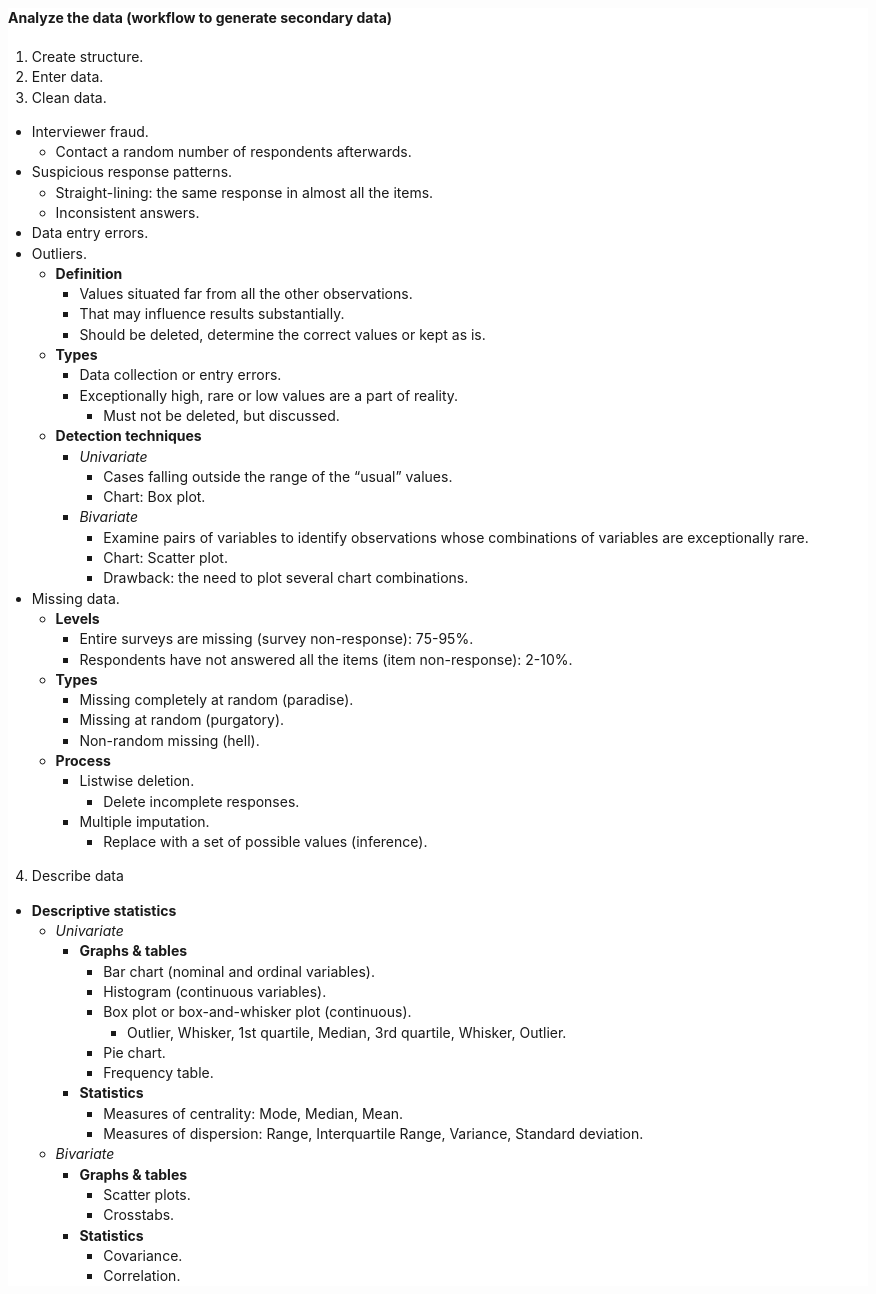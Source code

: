 #### Analyze the data (workflow to generate secondary data)

1. Create structure.
2. Enter data.
3. Clean data.

- Interviewer fraud.
  - Contact a random number of respondents afterwards.
- Suspicious response patterns.
  - Straight-lining: the same response in almost all the items.
  - Inconsistent answers.
- Data entry errors.
- Outliers.
  - **Definition**
    - Values situated far from all the other observations.
    - That may influence results substantially.
    - Should be deleted, determine the correct values or kept as is.
  - **Types**
    - Data collection or entry errors.
    - Exceptionally high, rare or low values are a part of reality.
      - Must not be deleted, but discussed.
  - **Detection techniques**
    - _Univariate_
      - Cases falling outside the range of the “usual” values.
      - Chart: Box plot.
    - _Bivariate_
      - Examine pairs of variables to identify observations whose combinations of variables are exceptionally rare.
      - Chart: Scatter plot.
      - Drawback: the need to plot several chart combinations.
- Missing data.
  - **Levels**
    - Entire surveys are missing (survey non-response): 75-95%.
    - Respondents have not answered all the items (item non-response): 2-10%.
  - **Types**
    - Missing completely at random (paradise).
    - Missing at random (purgatory).
    - Non-random missing (hell).
  - **Process**
    - Listwise deletion.
      - Delete incomplete responses.
    - Multiple imputation.
      - Replace with a set of possible values (inference).

4. Describe data

- **Descriptive statistics**
  - _Univariate_
    - **Graphs & tables**
      - Bar chart (nominal and ordinal variables).
      - Histogram (continuous variables).
      - Box plot or box-and-whisker plot (continuous).
        - Outlier, Whisker, 1st quartile, Median, 3rd quartile, Whisker, Outlier.
      - Pie chart.
      - Frequency table.
    - **Statistics**
      - Measures of centrality: Mode, Median, Mean.
      - Measures of dispersion: Range, Interquartile Range, Variance, Standard deviation.
  - _Bivariate_
    - **Graphs & tables**
      - Scatter plots.
      - Crosstabs.
    - **Statistics**
      - Covariance.
      - Correlation.